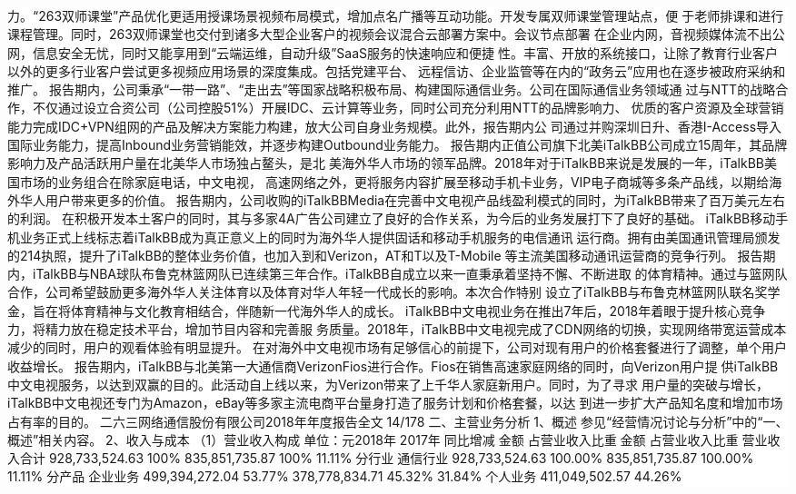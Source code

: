 力。“263双师课堂”产品优化更适用授课场景视频布局模式，增加点名广播等互动功能。开发专属双师课堂管理站点，便
于老师排课和进行课程管理。同时，263双师课堂也交付到诸多大型企业客户的视频会议混合云部署方案中。会议节点部署
在企业内网，音视频媒体流不出公网，信息安全无忧，同时又能享用到“云端运维，自动升级”SaaS服务的快速响应和便捷
性。丰富、开放的系统接口，让除了教育行业客户以外的更多行业客户尝试更多视频应用场景的深度集成。包括党建平台、
远程信访、企业监管等在内的“政务云”应用也在逐步被政府采纳和推广。
报告期内，公司秉承“一带一路”、“走出去”等国家战略积极布局、构建国际通信业务。公司在国际通信业务领域通
过与NTT的战略合作，不仅通过设立合资公司（公司控股51%）开展IDC、云计算等业务，同时公司充分利用NTT的品牌影响力、
优质的客户资源及全球营销能力完成IDC+VPN组网的产品及解决方案能力构建，放大公司自身业务规模。此外，报告期内公
司通过并购深圳日升、香港I-Access导入国际业务能力，提高Inbound业务营销能效，并逐步构建Outbound业务能力。
报告期内正值公司旗下北美iTalkBB公司成立15周年，其品牌影响力及产品活跃用户量在北美华人市场独占鳌头，是北
美海外华人市场的领军品牌。2018年对于iTalkBB来说是发展的一年，iTalkBB美国市场的业务组合在除家庭电话，中文电视，
高速网络之外，更将服务内容扩展至移动手机卡业务，VIP电子商城等多条产品线，以期给海外华人用户带来更多的价值。
报告期内，公司收购的iTalkBBMedia在完善中文电视产品线盈利模式的同时，为iTalkBB带来了百万美元左右的利润。
在积极开发本土客户的同时，其与多家4A广告公司建立了良好的合作关系，为今后的业务发展打下了良好的基础。
iTalkBB移动手机业务正式上线标志着iTalkBB成为真正意义上的同时为海外华人提供固话和移动手机服务的电信通讯
运行商。拥有由美国通讯管理局颁发的214执照，提升了iTalkBB的整体业务价值，也加入到和Verizon，AT和T以及T-Mobile
等主流美国移动通讯运营商的竞争行列。
报告期内，iTalkBB与NBA球队布鲁克林篮网队已连续第三年合作。iTalkBB自成立以来一直秉承着坚持不懈、不断进取
的体育精神。通过与篮网队合作，公司希望鼓励更多海外华人关注体育以及体育对华人年轻一代成长的影响。本次合作特别
设立了iTalkBB与布鲁克林篮网队联名奖学金，旨在将体育精神与文化教育相结合，伴随新一代海外华人的成长。
iTalkBB中文电视业务在推出7年后，2018年着眼于提升核心竞争力，将精力放在稳定技术平台，增加节目内容和完善服
务质量。2018年，iTalkBB中文电视完成了CDN网络的切换，实现网络带宽运营成本减少的同时，用户的观看体验有明显提升。
在对海外中文电视市场有足够信心的前提下，公司对现有用户的价格套餐进行了调整，单个用户收益增长。
报告期内，iTalkBB与北美第一大通信商VerizonFios进行合作。Fios在销售高速家庭网络的同时，向Verizon用户提
供iTalkBB中文电视服务，以达到双赢的目的。此活动自上线以来，为Verizon带来了上千华人家庭新用户。同时，为了寻求
用户量的突破与增长，iTalkBB中文电视还专门为Amazon，eBay等多家主流电商平台量身打造了服务计划和价格套餐，以达
到进一步扩大产品知名度和增加市场占有率的目的。
二六三网络通信股份有限公司2018年年度报告全文
14/178
二、主营业务分析
1、概述
参见“经营情况讨论与分析”中的“一、概述”相关内容。
2、收入与成本
（1）营业收入构成
单位：元2018年
2017年
同比增减
金额
占营业收入比重
金额
占营业收入比重
营业收入合计
928,733,524.63
100%
835,851,735.87
100%
11.11%
分行业
通信行业
928,733,524.63
100.00%
835,851,735.87
100.00%
11.11%
分产品
企业业务
499,394,272.04
53.77%
378,778,834.71
45.32%
31.84%
个人业务
411,049,502.57
44.26%